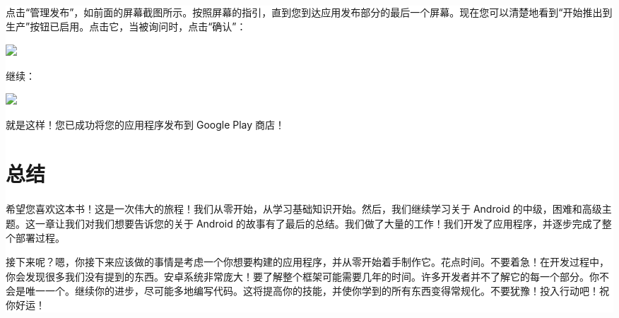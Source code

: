点击“管理发布”，如前面的屏幕截图所示。按照屏幕的指引，直到您到达应用发布部分的最后一个屏幕。现在您可以清楚地看到“开始推出到生产”按钮已启用。点击它，当被询问时，点击“确认”：

![](https://github.com/OpenDocCN/freelearn-android-zh/raw/master/docs/ms-andr-dev-kt/img/01500c44-bef2-4356-8444-d543d5eb9355.png)

继续：

![](https://github.com/OpenDocCN/freelearn-android-zh/raw/master/docs/ms-andr-dev-kt/img/35e5cf11-d1cf-4e5b-af68-ea794787e441.png)

就是这样！您已成功将您的应用程序发布到 Google Play 商店！

# 总结

希望您喜欢这本书！这是一次伟大的旅程！我们从零开始，从学习基础知识开始。然后，我们继续学习关于 Android 的中级，困难和高级主题。这一章让我们对我们想要告诉您的关于 Android 的故事有了最后的总结。我们做了大量的工作！我们开发了应用程序，并逐步完成了整个部署过程。

接下来呢？嗯，你接下来应该做的事情是考虑一个你想要构建的应用程序，并从零开始着手制作它。花点时间。不要着急！在开发过程中，你会发现很多我们没有提到的东西。安卓系统非常庞大！要了解整个框架可能需要几年的时间。许多开发者并不了解它的每一个部分。你不会是唯一一个。继续你的进步，尽可能多地编写代码。这将提高你的技能，并使你学到的所有东西变得常规化。不要犹豫！投入行动吧！祝你好运！
